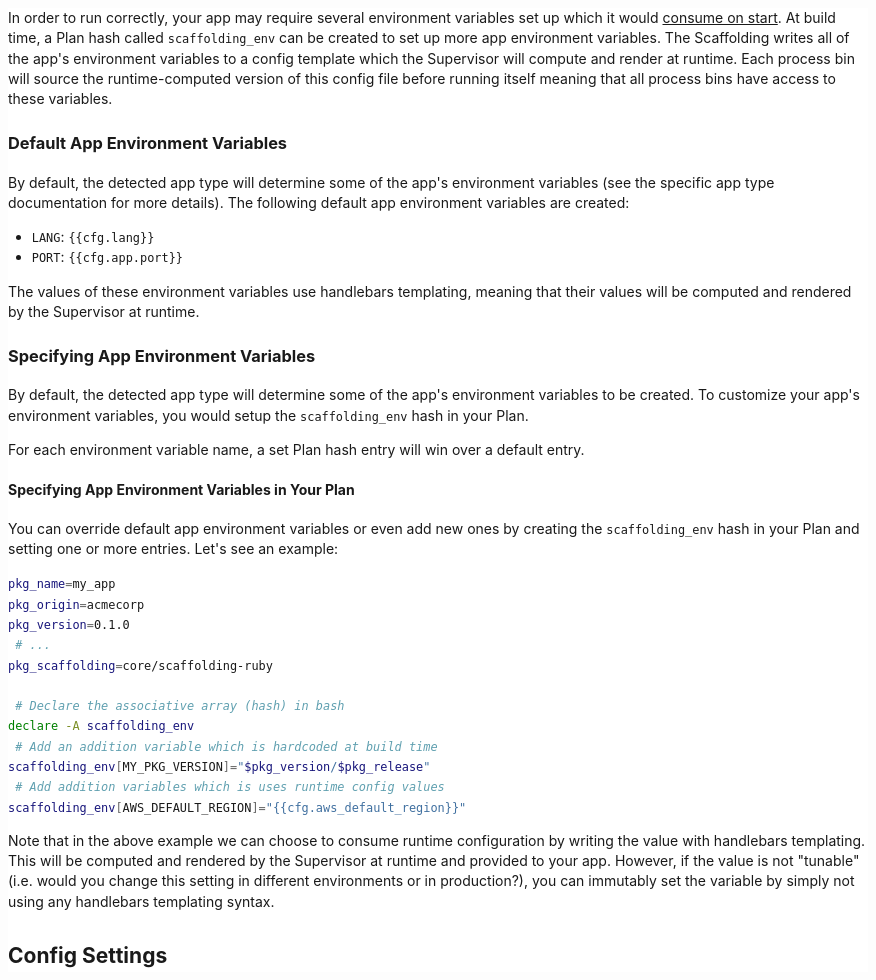 In order to run correctly, your app may require several environment variables set up which it would [consume on start][12factor_config]. At build time, a Plan hash called `scaffolding_env` can be created to set up more app environment variables. The Scaffolding writes all of the app's environment variables to a config template which the Supervisor will compute and render at runtime. Each process bin will source the runtime-computed version of this config file before running itself meaning that all process bins have access to these variables.

### Default App Environment Variables

By default, the detected app type will determine some of the app's environment variables (see the specific app type documentation for more details). The following default app environment variables are created:

* `LANG`: `{{cfg.lang}}`
* `PORT`: `{{cfg.app.port}}`

The values of these environment variables use handlebars templating, meaning that their values will be computed and rendered by the Supervisor at runtime.

### Specifying App Environment Variables

By default, the detected app type will determine some of the app's environment variables to be created. To customize your app's environment variables, you would setup the `scaffolding_env` hash in your Plan.

For each environment variable name, a set Plan hash entry will win over a default entry.

#### Specifying App Environment Variables in Your Plan

You can override default app environment variables or even add new ones by creating the `scaffolding_env` hash in your Plan and setting one or more entries. Let's see an example:

```sh
pkg_name=my_app
pkg_origin=acmecorp
pkg_version=0.1.0
 # ...
pkg_scaffolding=core/scaffolding-ruby

 # Declare the associative array (hash) in bash
declare -A scaffolding_env
 # Add an addition variable which is hardcoded at build time
scaffolding_env[MY_PKG_VERSION]="$pkg_version/$pkg_release"
 # Add addition variables which is uses runtime config values
scaffolding_env[AWS_DEFAULT_REGION]="{{cfg.aws_default_region}}"
```

Note that in the above example we can choose to consume runtime configuration by writing the value with handlebars templating. This will be computed and rendered by the Supervisor at runtime and provided to your app. However, if the value is not "tunable" (i.e. would you change this setting in different environments or in production?), you can immutably set the variable by simply not using any handlebars templating syntax.

## Config Settings


[12factor_backing_services]: https://12factor.net/backing-services
[12factor_build]: https://12factor.net/build-release-run
[12factor_config]: https://12factor.net/config
[12factor_dependencies]: https://12factor.net/dependencies
[12factor_logs]: https://12factor.net/logs
[12factor_port]: https://12factor.net/port-binding
[12factor_processes]: https://12factor.net/processes
[bindings]: https://www.habitat.sh/docs/run-packages-binding/
[commit_lockfile]: http://yehudakatz.com/2010/12/16/clarifying-the-roles-of-the-gemspec-and-gemfile/
[`core/busybox-static`]: https://app.habitat.sh/#/pkgs/core/busybox-static
[`lilian/ruby`]: https://app.habitat.sh/#/pkgs/lilian/ruby
[Elasticsearch]: https://www.elastic.co/products/elasticsearch
[`Gemfile`]: http://bundler.io/man/gemfile.5.html
[gemfile_ruby]: http://bundler.io/man/gemfile.5.html#RUBY
[habitat]: https://www.habitat.sh/
[habislack]: http://slack.habitat.sh/
[Helix]: https://usehelix.com/
[ImageMagick]: https://www.imagemagick.org/script/index.php
[libsodium]: https://download.libsodium.org/doc/
[MRI]: https://en.wikipedia.org/wiki/Ruby_MRI
[PostgreSQL]: https://www.postgresql.org/
[`Procfile`]: https://devcenter.heroku.com/articles/procfile
[rbnacl]: https://github.com/cryptosphere/rbnacl
[shebangs]: https://en.wikipedia.org/wiki/Shebang_(Unix)
[try_hab]: https://www.habitat.sh/try/